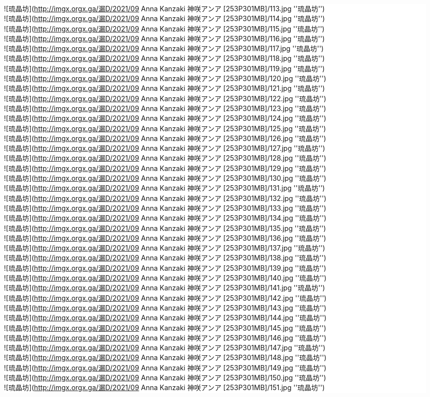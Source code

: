 ![琉晶坊](http://imgx.orgx.ga/漏D/2021/09 Anna Kanzaki 神咲アンア [253P301MB]/113.jpg ''琉晶坊'') <br>
![琉晶坊](http://imgx.orgx.ga/漏D/2021/09 Anna Kanzaki 神咲アンア [253P301MB]/114.jpg ''琉晶坊'') <br>
![琉晶坊](http://imgx.orgx.ga/漏D/2021/09 Anna Kanzaki 神咲アンア [253P301MB]/115.jpg ''琉晶坊'') <br>
![琉晶坊](http://imgx.orgx.ga/漏D/2021/09 Anna Kanzaki 神咲アンア [253P301MB]/116.jpg ''琉晶坊'') <br>
![琉晶坊](http://imgx.orgx.ga/漏D/2021/09 Anna Kanzaki 神咲アンア [253P301MB]/117.jpg ''琉晶坊'') <br>
![琉晶坊](http://imgx.orgx.ga/漏D/2021/09 Anna Kanzaki 神咲アンア [253P301MB]/118.jpg ''琉晶坊'') <br>
![琉晶坊](http://imgx.orgx.ga/漏D/2021/09 Anna Kanzaki 神咲アンア [253P301MB]/119.jpg ''琉晶坊'') <br>
![琉晶坊](http://imgx.orgx.ga/漏D/2021/09 Anna Kanzaki 神咲アンア [253P301MB]/120.jpg ''琉晶坊'') <br>
![琉晶坊](http://imgx.orgx.ga/漏D/2021/09 Anna Kanzaki 神咲アンア [253P301MB]/121.jpg ''琉晶坊'') <br>
![琉晶坊](http://imgx.orgx.ga/漏D/2021/09 Anna Kanzaki 神咲アンア [253P301MB]/122.jpg ''琉晶坊'') <br>
![琉晶坊](http://imgx.orgx.ga/漏D/2021/09 Anna Kanzaki 神咲アンア [253P301MB]/123.jpg ''琉晶坊'') <br>
![琉晶坊](http://imgx.orgx.ga/漏D/2021/09 Anna Kanzaki 神咲アンア [253P301MB]/124.jpg ''琉晶坊'') <br>
![琉晶坊](http://imgx.orgx.ga/漏D/2021/09 Anna Kanzaki 神咲アンア [253P301MB]/125.jpg ''琉晶坊'') <br>
![琉晶坊](http://imgx.orgx.ga/漏D/2021/09 Anna Kanzaki 神咲アンア [253P301MB]/126.jpg ''琉晶坊'') <br>
![琉晶坊](http://imgx.orgx.ga/漏D/2021/09 Anna Kanzaki 神咲アンア [253P301MB]/127.jpg ''琉晶坊'') <br>
![琉晶坊](http://imgx.orgx.ga/漏D/2021/09 Anna Kanzaki 神咲アンア [253P301MB]/128.jpg ''琉晶坊'') <br>
![琉晶坊](http://imgx.orgx.ga/漏D/2021/09 Anna Kanzaki 神咲アンア [253P301MB]/129.jpg ''琉晶坊'') <br>
![琉晶坊](http://imgx.orgx.ga/漏D/2021/09 Anna Kanzaki 神咲アンア [253P301MB]/130.jpg ''琉晶坊'') <br>
![琉晶坊](http://imgx.orgx.ga/漏D/2021/09 Anna Kanzaki 神咲アンア [253P301MB]/131.jpg ''琉晶坊'') <br>
![琉晶坊](http://imgx.orgx.ga/漏D/2021/09 Anna Kanzaki 神咲アンア [253P301MB]/132.jpg ''琉晶坊'') <br>
![琉晶坊](http://imgx.orgx.ga/漏D/2021/09 Anna Kanzaki 神咲アンア [253P301MB]/133.jpg ''琉晶坊'') <br>
![琉晶坊](http://imgx.orgx.ga/漏D/2021/09 Anna Kanzaki 神咲アンア [253P301MB]/134.jpg ''琉晶坊'') <br>
![琉晶坊](http://imgx.orgx.ga/漏D/2021/09 Anna Kanzaki 神咲アンア [253P301MB]/135.jpg ''琉晶坊'') <br>
![琉晶坊](http://imgx.orgx.ga/漏D/2021/09 Anna Kanzaki 神咲アンア [253P301MB]/136.jpg ''琉晶坊'') <br>
![琉晶坊](http://imgx.orgx.ga/漏D/2021/09 Anna Kanzaki 神咲アンア [253P301MB]/137.jpg ''琉晶坊'') <br>
![琉晶坊](http://imgx.orgx.ga/漏D/2021/09 Anna Kanzaki 神咲アンア [253P301MB]/138.jpg ''琉晶坊'') <br>
![琉晶坊](http://imgx.orgx.ga/漏D/2021/09 Anna Kanzaki 神咲アンア [253P301MB]/139.jpg ''琉晶坊'') <br>
![琉晶坊](http://imgx.orgx.ga/漏D/2021/09 Anna Kanzaki 神咲アンア [253P301MB]/140.jpg ''琉晶坊'') <br>
![琉晶坊](http://imgx.orgx.ga/漏D/2021/09 Anna Kanzaki 神咲アンア [253P301MB]/141.jpg ''琉晶坊'') <br>
![琉晶坊](http://imgx.orgx.ga/漏D/2021/09 Anna Kanzaki 神咲アンア [253P301MB]/142.jpg ''琉晶坊'') <br>
![琉晶坊](http://imgx.orgx.ga/漏D/2021/09 Anna Kanzaki 神咲アンア [253P301MB]/143.jpg ''琉晶坊'') <br>
![琉晶坊](http://imgx.orgx.ga/漏D/2021/09 Anna Kanzaki 神咲アンア [253P301MB]/144.jpg ''琉晶坊'') <br>
![琉晶坊](http://imgx.orgx.ga/漏D/2021/09 Anna Kanzaki 神咲アンア [253P301MB]/145.jpg ''琉晶坊'') <br>
![琉晶坊](http://imgx.orgx.ga/漏D/2021/09 Anna Kanzaki 神咲アンア [253P301MB]/146.jpg ''琉晶坊'') <br>
![琉晶坊](http://imgx.orgx.ga/漏D/2021/09 Anna Kanzaki 神咲アンア [253P301MB]/147.jpg ''琉晶坊'') <br>
![琉晶坊](http://imgx.orgx.ga/漏D/2021/09 Anna Kanzaki 神咲アンア [253P301MB]/148.jpg ''琉晶坊'') <br>
![琉晶坊](http://imgx.orgx.ga/漏D/2021/09 Anna Kanzaki 神咲アンア [253P301MB]/149.jpg ''琉晶坊'') <br>
![琉晶坊](http://imgx.orgx.ga/漏D/2021/09 Anna Kanzaki 神咲アンア [253P301MB]/150.jpg ''琉晶坊'') <br>
![琉晶坊](http://imgx.orgx.ga/漏D/2021/09 Anna Kanzaki 神咲アンア [253P301MB]/151.jpg ''琉晶坊'') <br>